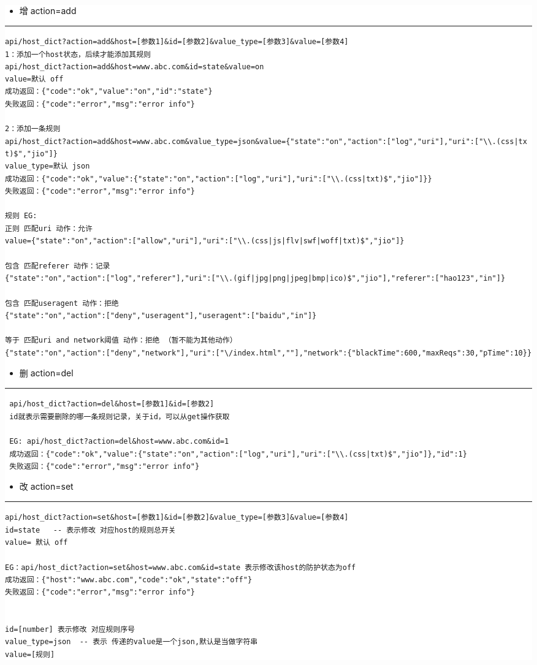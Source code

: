 - 增 action=add
---
    api/host_dict?action=add&host=[参数1]&id=[参数2]&value_type=[参数3]&value=[参数4]
    1：添加一个host状态，后续才能添加其规则
    api/host_dict?action=add&host=www.abc.com&id=state&value=on
    value=默认 off
    成功返回：{"code":"ok","value":"on","id":"state"}
    失败返回：{"code":"error","msg":"error info"}

    2：添加一条规则
    api/host_dict?action=add&host=www.abc.com&value_type=json&value={"state":"on","action":["log","uri"],"uri":["\\.(css|txt)$","jio"]}
    value_type=默认 json
    成功返回：{"code":"ok","value":{"state":"on","action":["log","uri"],"uri":["\\.(css|txt)$","jio"]}}
    失败返回：{"code":"error","msg":"error info"}

    规则 EG:
    正则 匹配uri 动作：允许
    value={"state":"on","action":["allow","uri"],"uri":["\\.(css|js|flv|swf|woff|txt)$","jio"]}

    包含 匹配referer 动作：记录
    {"state":"on","action":["log","referer"],"uri":["\\.(gif|jpg|png|jpeg|bmp|ico)$","jio"],"referer":["hao123","in"]}

    包含 匹配useragent 动作：拒绝
    {"state":"on","action":["deny","useragent"],"useragent":["baidu","in"]}

    等于 匹配uri and network阈值 动作：拒绝 （暂不能为其他动作）
    {"state":"on","action":["deny","network"],"uri":["\/index.html",""],"network":{"blackTime":600,"maxReqs":30,"pTime":10}}


- 删 action=del
---
     api/host_dict?action=del&host=[参数1]&id=[参数2]
     id就表示需要删除的哪一条规则记录，关于id，可以从get操作获取

     EG: api/host_dict?action=del&host=www.abc.com&id=1
     成功返回：{"code":"ok","value":{"state":"on","action":["log","uri"],"uri":["\\.(css|txt)$","jio"]},"id":1}
     失败返回：{"code":"error","msg":"error info"}

- 改 action=set
---
    api/host_dict?action=set&host=[参数1]&id=[参数2]&value_type=[参数3]&value=[参数4]
    id=state   -- 表示修改 对应host的规则总开关
    value= 默认 off

    EG：api/host_dict?action=set&host=www.abc.com&id=state 表示修改该host的防护状态为off
    成功返回：{"host":"www.abc.com","code":"ok","state":"off"}
    失败返回：{"code":"error","msg":"error info"}


    id=[number] 表示修改 对应规则序号
    value_type=json  -- 表示 传递的value是一个json,默认是当做字符串
    value=[规则]
